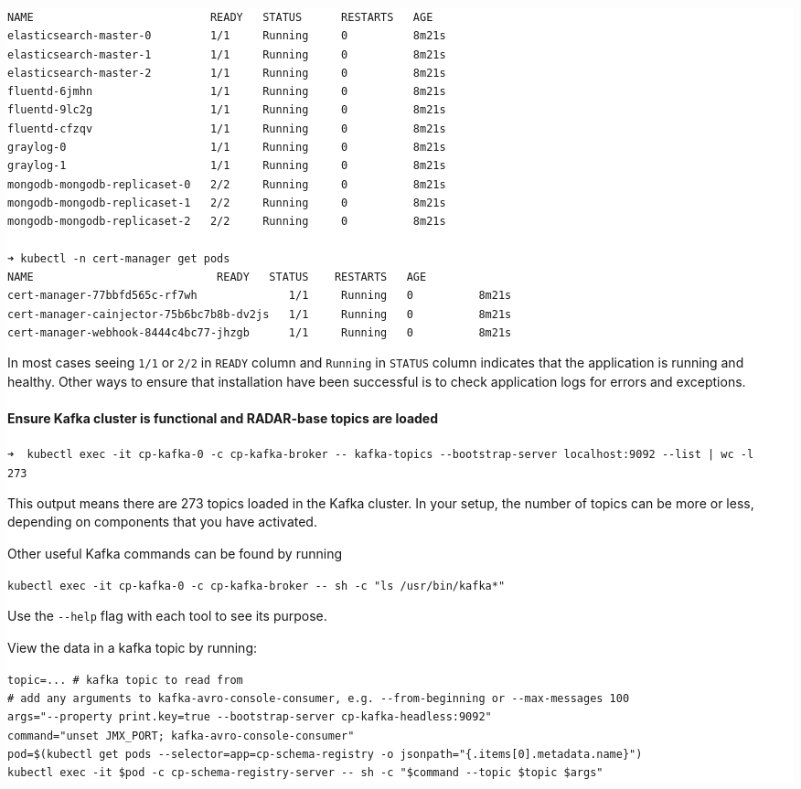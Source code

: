 ```shell
NAME                           READY   STATUS      RESTARTS   AGE
elasticsearch-master-0         1/1     Running     0          8m21s
elasticsearch-master-1         1/1     Running     0          8m21s
elasticsearch-master-2         1/1     Running     0          8m21s
fluentd-6jmhn                  1/1     Running     0          8m21s
fluentd-9lc2g                  1/1     Running     0          8m21s
fluentd-cfzqv                  1/1     Running     0          8m21s
graylog-0                      1/1     Running     0          8m21s
graylog-1                      1/1     Running     0          8m21s
mongodb-mongodb-replicaset-0   2/2     Running     0          8m21s
mongodb-mongodb-replicaset-1   2/2     Running     0          8m21s
mongodb-mongodb-replicaset-2   2/2     Running     0          8m21s

➜ kubectl -n cert-manager get pods
NAME                            READY   STATUS    RESTARTS   AGE
cert-manager-77bbfd565c-rf7wh              1/1     Running   0          8m21s
cert-manager-cainjector-75b6bc7b8b-dv2js   1/1     Running   0          8m21s
cert-manager-webhook-8444c4bc77-jhzgb      1/1     Running   0          8m21s
```

In most cases seeing `1/1` or `2/2` in `READY` column and `Running` in `STATUS` column indicates that the application is running and healthy. Other ways to ensure that installation have been successful is to check application logs for errors and exceptions.

#### Ensure Kafka cluster is functional and RADAR-base topics are loaded

```shell
➜  kubectl exec -it cp-kafka-0 -c cp-kafka-broker -- kafka-topics --bootstrap-server localhost:9092 --list | wc -l
273
```

This output means there are 273 topics loaded in the Kafka cluster.
In your setup, the number of topics can be more or less, depending on components that you have activated.

Other useful Kafka commands can be found by running

```shell
kubectl exec -it cp-kafka-0 -c cp-kafka-broker -- sh -c "ls /usr/bin/kafka*"
```

Use the `--help` flag with each tool to see its purpose.

View the data in a kafka topic by running:

```shell
topic=... # kafka topic to read from
# add any arguments to kafka-avro-console-consumer, e.g. --from-beginning or --max-messages 100
args="--property print.key=true --bootstrap-server cp-kafka-headless:9092"
command="unset JMX_PORT; kafka-avro-console-consumer"
pod=$(kubectl get pods --selector=app=cp-schema-registry -o jsonpath="{.items[0].metadata.name}")
kubectl exec -it $pod -c cp-schema-registry-server -- sh -c "$command --topic $topic $args"
```
